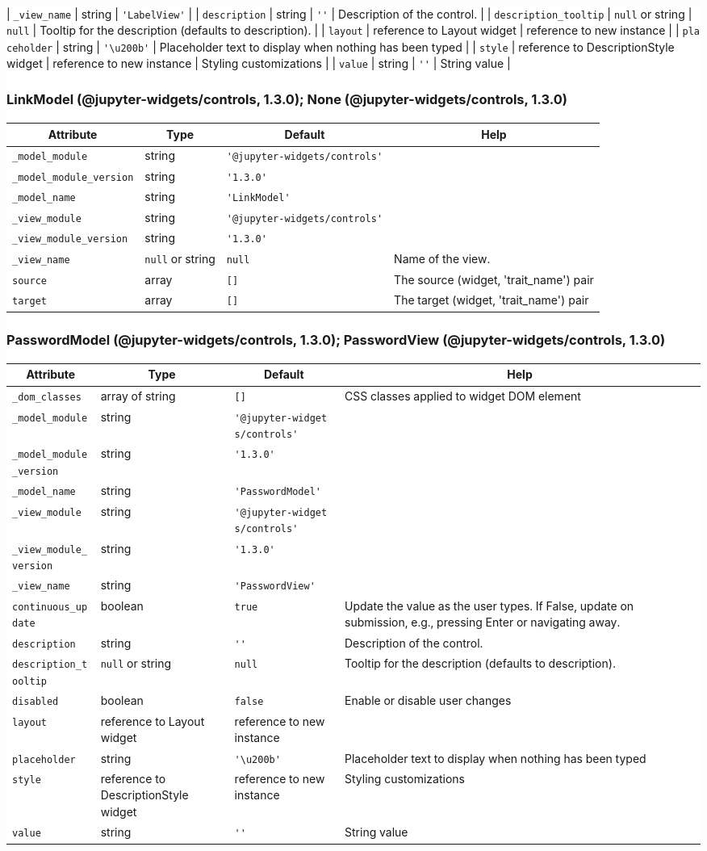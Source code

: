 | `_view_name`            | string                               | `'LabelView'`                 |
| `description`           | string                               | `''`                          | Description of the control.                             |
| `description_tooltip`   | `null` or string                     | `null`                        | Tooltip for the description (defaults to description).  |
| `layout`                | reference to Layout widget           | reference to new instance     |
| `placeholder`           | string                               | `'\u200b'`                    | Placeholder text to display when nothing has been typed |
| `style`                 | reference to DescriptionStyle widget | reference to new instance     | Styling customizations                                  |
| `value`                 | string                               | `''`                          | String value                                            |

### LinkModel (@jupyter-widgets/controls, 1.3.0); None (@jupyter-widgets/controls, 1.3.0)

| Attribute               | Type             | Default                       | Help                                   |
| ----------------------- | ---------------- | ----------------------------- | -------------------------------------- |
| `_model_module`         | string           | `'@jupyter-widgets/controls'` |
| `_model_module_version` | string           | `'1.3.0'`                     |
| `_model_name`           | string           | `'LinkModel'`                 |
| `_view_module`          | string           | `'@jupyter-widgets/controls'` |
| `_view_module_version`  | string           | `'1.3.0'`                     |
| `_view_name`            | `null` or string | `null`                        | Name of the view.                      |
| `source`                | array            | `[]`                          | The source (widget, 'trait_name') pair |
| `target`                | array            | `[]`                          | The target (widget, 'trait_name') pair |

### PasswordModel (@jupyter-widgets/controls, 1.3.0); PasswordView (@jupyter-widgets/controls, 1.3.0)

| Attribute               | Type                                 | Default                       | Help                                                                                                         |
| ----------------------- | ------------------------------------ | ----------------------------- | ------------------------------------------------------------------------------------------------------------ |
| `_dom_classes`          | array of string                      | `[]`                          | CSS classes applied to widget DOM element                                                                    |
| `_model_module`         | string                               | `'@jupyter-widgets/controls'` |
| `_model_module_version` | string                               | `'1.3.0'`                     |
| `_model_name`           | string                               | `'PasswordModel'`             |
| `_view_module`          | string                               | `'@jupyter-widgets/controls'` |
| `_view_module_version`  | string                               | `'1.3.0'`                     |
| `_view_name`            | string                               | `'PasswordView'`              |
| `continuous_update`     | boolean                              | `true`                        | Update the value as the user types. If False, update on submission, e.g., pressing Enter or navigating away. |
| `description`           | string                               | `''`                          | Description of the control.                                                                                  |
| `description_tooltip`   | `null` or string                     | `null`                        | Tooltip for the description (defaults to description).                                                       |
| `disabled`              | boolean                              | `false`                       | Enable or disable user changes                                                                               |
| `layout`                | reference to Layout widget           | reference to new instance     |
| `placeholder`           | string                               | `'\u200b'`                    | Placeholder text to display when nothing has been typed                                                      |
| `style`                 | reference to DescriptionStyle widget | reference to new instance     | Styling customizations                                                                                       |
| `value`                 | string                               | `''`                          | String value                                                                                                 |
